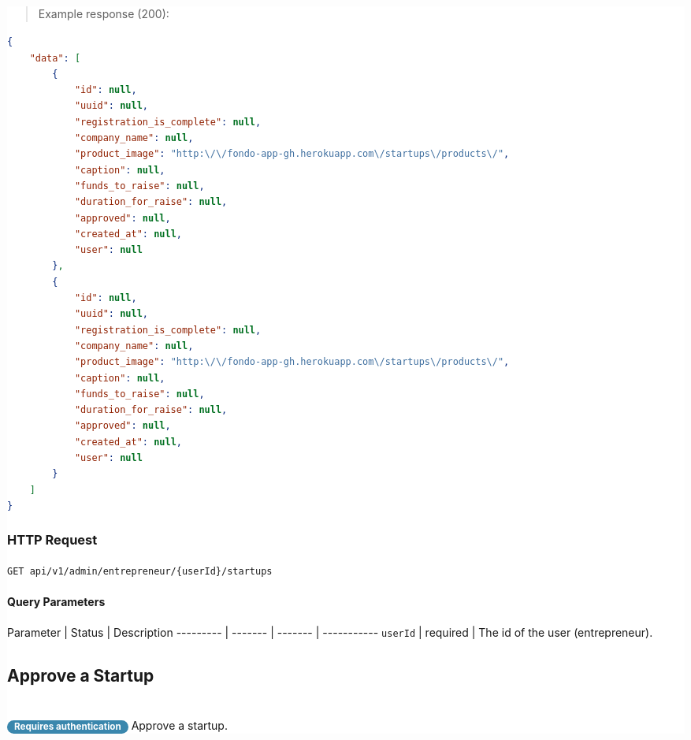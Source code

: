 
> Example response (200):

```json
{
    "data": [
        {
            "id": null,
            "uuid": null,
            "registration_is_complete": null,
            "company_name": null,
            "product_image": "http:\/\/fondo-app-gh.herokuapp.com\/startups\/products\/",
            "caption": null,
            "funds_to_raise": null,
            "duration_for_raise": null,
            "approved": null,
            "created_at": null,
            "user": null
        },
        {
            "id": null,
            "uuid": null,
            "registration_is_complete": null,
            "company_name": null,
            "product_image": "http:\/\/fondo-app-gh.herokuapp.com\/startups\/products\/",
            "caption": null,
            "funds_to_raise": null,
            "duration_for_raise": null,
            "approved": null,
            "created_at": null,
            "user": null
        }
    ]
}
```

### HTTP Request
`GET api/v1/admin/entrepreneur/{userId}/startups`

#### Query Parameters

Parameter | Status | Description
--------- | ------- | ------- | -----------
    `userId` |  required  | The id of the user (entrepreneur).




## Approve a Startup

<br><small style="padding: 1px 9px 2px;font-weight: bold;white-space: nowrap;color: #ffffff;-webkit-border-radius: 9px;-moz-border-radius: 9px;border-radius: 9px;background-color: #3a87ad;">Requires authentication</small>
Approve a startup.
